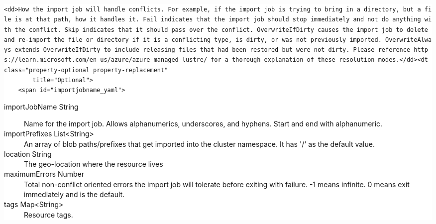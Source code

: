     <dd>How the import job will handle conflicts. For example, if the import job is trying to bring in a directory, but a file is at that path, how it handles it. Fail indicates that the import job should stop immediately and not do anything with the conflict. Skip indicates that it should pass over the conflict. OverwriteIfDirty causes the import job to delete and re-import the file or directory if it is a conflicting type, is dirty, or was not previously imported. OverwriteAlways extends OverwriteIfDirty to include releasing files that had been restored but were not dirty. Please reference https://learn.microsoft.com/en-us/azure/azure-managed-lustre/ for a thorough explanation of these resolution modes.</dd><dt class="property-optional property-replacement"
            title="Optional">
        <span id="importjobname_yaml">
<a data-swiftype-name="resource-property" data-swiftype-type="text" href="#importjobname_yaml" style="color: inherit; text-decoration: inherit;">import<wbr>Job<wbr>Name</a>
</span>
        <span class="property-indicator"></span>
        <span class="property-type">String</span>
    </dt>
    <dd>Name for the import job. Allows alphanumerics, underscores, and hyphens. Start and end with alphanumeric.</dd><dt class="property-optional"
            title="Optional">
        <span id="importprefixes_yaml">
<a data-swiftype-name="resource-property" data-swiftype-type="text" href="#importprefixes_yaml" style="color: inherit; text-decoration: inherit;">import<wbr>Prefixes</a>
</span>
        <span class="property-indicator"></span>
        <span class="property-type">List&lt;String&gt;</span>
    </dt>
    <dd>An array of blob paths/prefixes that get imported into the cluster namespace. It has '/' as the default value.</dd><dt class="property-optional property-replacement"
            title="Optional">
        <span id="location_yaml">
<a data-swiftype-name="resource-property" data-swiftype-type="text" href="#location_yaml" style="color: inherit; text-decoration: inherit;">location</a>
</span>
        <span class="property-indicator"></span>
        <span class="property-type">String</span>
    </dt>
    <dd>The geo-location where the resource lives</dd><dt class="property-optional property-replacement"
            title="Optional">
        <span id="maximumerrors_yaml">
<a data-swiftype-name="resource-property" data-swiftype-type="text" href="#maximumerrors_yaml" style="color: inherit; text-decoration: inherit;">maximum<wbr>Errors</a>
</span>
        <span class="property-indicator"></span>
        <span class="property-type">Number</span>
    </dt>
    <dd>Total non-conflict oriented errors the import job will tolerate before exiting with failure. -1 means infinite. 0 means exit immediately and is the default.</dd><dt class="property-optional"
            title="Optional">
        <span id="tags_yaml">
<a data-swiftype-name="resource-property" data-swiftype-type="text" href="#tags_yaml" style="color: inherit; text-decoration: inherit;">tags</a>
</span>
        <span class="property-indicator"></span>
        <span class="property-type">Map&lt;String&gt;</span>
    </dt>
    <dd>Resource tags.</dd></dl>
</pulumi-choosable>
</div>
